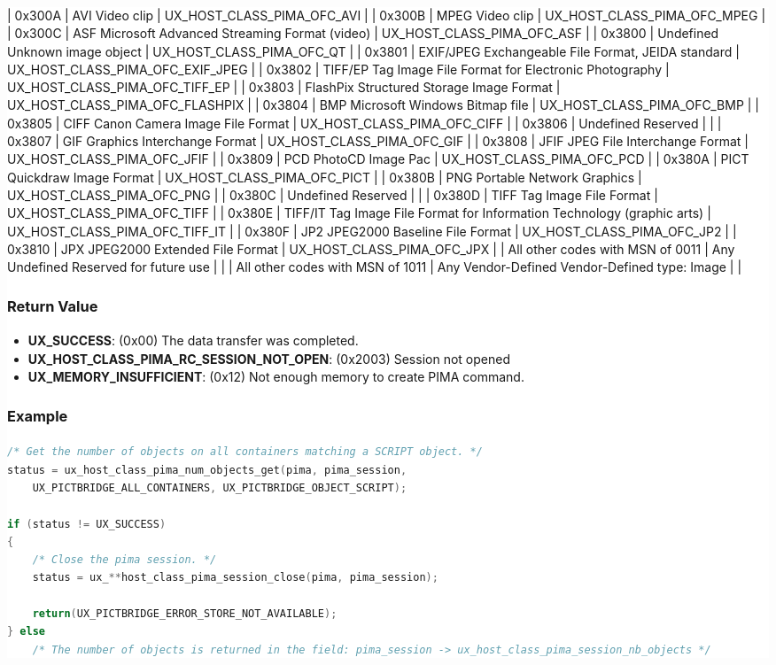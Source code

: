 | 0x300A                           | AVI Video clip   |  UX_HOST_CLASS_PIMA_OFC_AVI         |
| 0x300B                           | MPEG Video clip  |  UX_HOST_CLASS_PIMA_OFC_MPEG        |
| 0x300C                           | ASF Microsoft Advanced Streaming Format (video) | UX_HOST_CLASS_PIMA_OFC_ASF         |
| 0x3800                           | Undefined Unknown image object | UX_HOST_CLASS_PIMA_OFC_QT          |
| 0x3801                           | EXIF/JPEG Exchangeable File Format, JEIDA standard | UX_HOST_CLASS_PIMA_OFC_EXIF_JPEG   |
| 0x3802                           | TIFF/EP Tag Image File Format for Electronic Photography | UX_HOST_CLASS_PIMA_OFC_TIFF_EP     |
| 0x3803                           | FlashPix Structured Storage Image Format | UX_HOST_CLASS_PIMA_OFC_FLASHPIX    |
| 0x3804                           | BMP Microsoft Windows Bitmap file | UX_HOST_CLASS_PIMA_OFC_BMP         |
| 0x3805                           | CIFF Canon Camera Image File Format | UX_HOST_CLASS_PIMA_OFC_CIFF        |
| 0x3806                           | Undefined Reserved |  |
| 0x3807                           | GIF Graphics Interchange Format | UX_HOST_CLASS_PIMA_OFC_GIF         |
| 0x3808                           | JFIF JPEG File Interchange Format | UX_HOST_CLASS_PIMA_OFC_JFIF        |
| 0x3809                           | PCD PhotoCD Image Pac | UX_HOST_CLASS_PIMA_OFC_PCD         |
| 0x380A                           | PICT Quickdraw Image Format | UX_HOST_CLASS_PIMA_OFC_PICT        |
| 0x380B                           | PNG Portable Network Graphics | UX_HOST_CLASS_PIMA_OFC_PNG         |
| 0x380C                           | Undefined Reserved |   |
| 0x380D                           | TIFF Tag Image File Format | UX_HOST_CLASS_PIMA_OFC_TIFF        |
| 0x380E                           | TIFF/IT Tag Image File Format for Information Technology (graphic arts) | UX_HOST_CLASS_PIMA_OFC_TIFF_IT     |
| 0x380F                           | JP2 JPEG2000 Baseline File Format | UX_HOST_CLASS_PIMA_OFC_JP2         |
| 0x3810                           | JPX JPEG2000 Extended File Format | UX_HOST_CLASS_PIMA_OFC_JPX         |
| All other codes with MSN of 0011 | Any Undefined Reserved for future use |                                    |
| All other codes with MSN of 1011 | Any Vendor-Defined Vendor-Defined type: Image |                                    |

### Return Value

- **UX_SUCCESS**: (0x00) The data transfer was completed.
- **UX_HOST_CLASS_PIMA_RC_SESSION_NOT_OPEN**: (0x2003) Session not opened
- **UX_MEMORY_INSUFFICIENT**: (0x12) Not enough memory to create PIMA command.

### Example

```C
/* Get the number of objects on all containers matching a SCRIPT object. */
status = ux_host_class_pima_num_objects_get(pima, pima_session,
    UX_PICTBRIDGE_ALL_CONTAINERS, UX_PICTBRIDGE_OBJECT_SCRIPT);

if (status != UX_SUCCESS)
{
    /* Close the pima session. */
    status = ux_**host_class_pima_session_close(pima, pima_session);

    return(UX_PICTBRIDGE_ERROR_STORE_NOT_AVAILABLE);
} else
    /* The number of objects is returned in the field: pima_session -> ux_host_class_pima_session_nb_objects */
```
